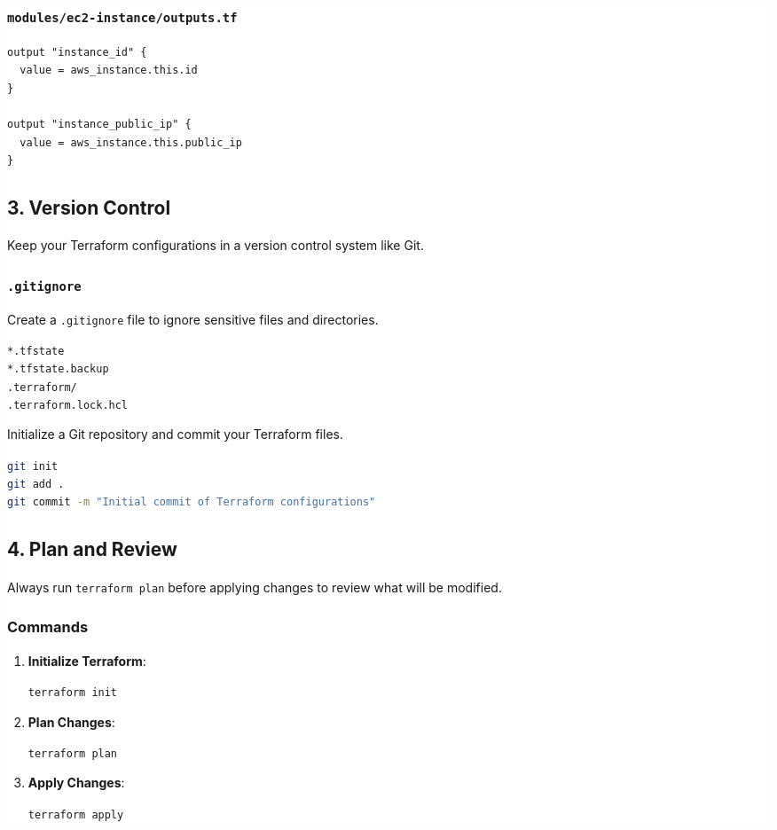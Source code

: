 ### `modules/ec2-instance/outputs.tf`

```hcl
output "instance_id" {
  value = aws_instance.this.id
}

output "instance_public_ip" {
  value = aws_instance.this.public_ip
}
```

## 3. Version Control

Keep your Terraform configurations in a version control system like Git.

### `.gitignore`

Create a `.gitignore` file to ignore sensitive files and directories.

```plaintext
*.tfstate
*.tfstate.backup
.terraform/
.terraform.lock.hcl
```

Initialize a Git repository and commit your Terraform files.

```sh
git init
git add .
git commit -m "Initial commit of Terraform configurations"
```

## 4. Plan and Review

Always run `terraform plan` before applying changes to review what will be modified.

### Commands

1. **Initialize Terraform**:

   ```sh
   terraform init
   ```

2. **Plan Changes**:

   ```sh
   terraform plan
   ```

3. **Apply Changes**:

   ```sh
   terraform apply
   ```

